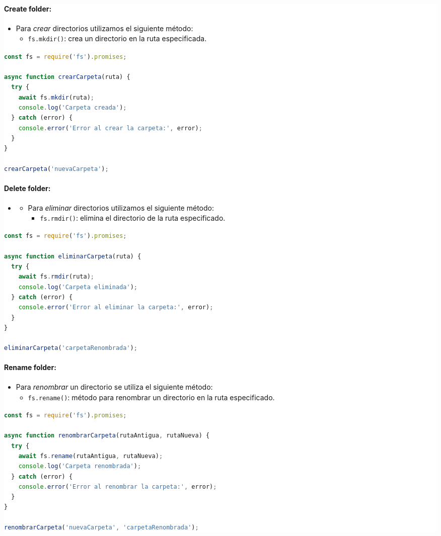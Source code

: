 ``` js
```

#### Create folder:
- Para *crear* directorios utilizamos el siguiente método:
	- `fs.mkdir()`: crea un directorio en la ruta especificada.
``` js
const fs = require('fs').promises;

async function crearCarpeta(ruta) {
  try {
    await fs.mkdir(ruta);
    console.log('Carpeta creada');
  } catch (error) {
    console.error('Error al crear la carpeta:', error);
  }
}

crearCarpeta('nuevaCarpeta');
```

#### Delete folder:
- - Para *eliminar* directorios utilizamos el siguiente método:
	- `fs.rmdir()`: elimina el directorio de la ruta especificado.
``` js
const fs = require('fs').promises;

async function eliminarCarpeta(ruta) {
  try {
    await fs.rmdir(ruta);
    console.log('Carpeta eliminada');
  } catch (error) {
    console.error('Error al eliminar la carpeta:', error);
  }
}

eliminarCarpeta('carpetaRenombrada');

```

#### Rename folder:
- Para *renombrar* un directorio se utiliza el siguiente método:
	- `fs.rename()`: método para renombrar un directorio en la ruta especificado.
``` js
const fs = require('fs').promises;

async function renombrarCarpeta(rutaAntigua, rutaNueva) {
  try {
    await fs.rename(rutaAntigua, rutaNueva);
    console.log('Carpeta renombrada');
  } catch (error) {
    console.error('Error al renombrar la carpeta:', error);
  }
}

renombrarCarpeta('nuevaCarpeta', 'carpetaRenombrada');
```